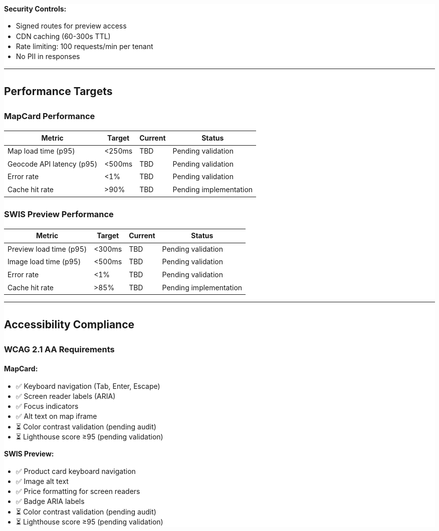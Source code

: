 **Security Controls:**
- Signed routes for preview access
- CDN caching (60-300s TTL)
- Rate limiting: 100 requests/min per tenant
- No PII in responses

---

## Performance Targets

### MapCard Performance

| Metric | Target | Current | Status |
|--------|--------|---------|--------|
| Map load time (p95) | <250ms | TBD | Pending validation |
| Geocode API latency (p95) | <500ms | TBD | Pending validation |
| Error rate | <1% | TBD | Pending validation |
| Cache hit rate | >90% | TBD | Pending implementation |

### SWIS Preview Performance

| Metric | Target | Current | Status |
|--------|--------|---------|--------|
| Preview load time (p95) | <300ms | TBD | Pending validation |
| Image load time (p95) | <500ms | TBD | Pending validation |
| Error rate | <1% | TBD | Pending validation |
| Cache hit rate | >85% | TBD | Pending implementation |

---

## Accessibility Compliance

### WCAG 2.1 AA Requirements

**MapCard:**
- ✅ Keyboard navigation (Tab, Enter, Escape)
- ✅ Screen reader labels (ARIA)
- ✅ Focus indicators
- ✅ Alt text on map iframe
- ⏳ Color contrast validation (pending audit)
- ⏳ Lighthouse score ≥95 (pending validation)

**SWIS Preview:**
- ✅ Product card keyboard navigation
- ✅ Image alt text
- ✅ Price formatting for screen readers
- ✅ Badge ARIA labels
- ⏳ Color contrast validation (pending audit)
- ⏳ Lighthouse score ≥95 (pending validation)

